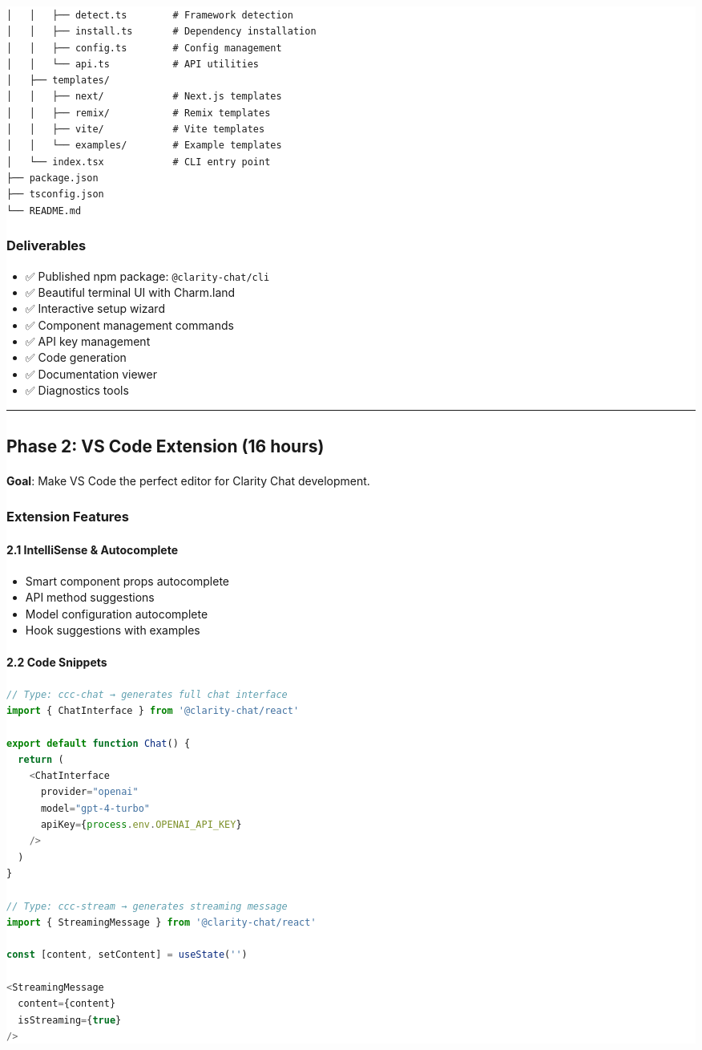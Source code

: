 ```
│   │   ├── detect.ts        # Framework detection
│   │   ├── install.ts       # Dependency installation
│   │   ├── config.ts        # Config management
│   │   └── api.ts           # API utilities
│   ├── templates/
│   │   ├── next/            # Next.js templates
│   │   ├── remix/           # Remix templates
│   │   ├── vite/            # Vite templates
│   │   └── examples/        # Example templates
│   └── index.tsx            # CLI entry point
├── package.json
├── tsconfig.json
└── README.md
```

### Deliverables
- ✅ Published npm package: `@clarity-chat/cli`
- ✅ Beautiful terminal UI with Charm.land
- ✅ Interactive setup wizard
- ✅ Component management commands
- ✅ API key management
- ✅ Code generation
- ✅ Documentation viewer
- ✅ Diagnostics tools

---

## Phase 2: VS Code Extension (16 hours)

**Goal**: Make VS Code the perfect editor for Clarity Chat development.

### Extension Features

#### 2.1 IntelliSense & Autocomplete
- Smart component props autocomplete
- API method suggestions
- Model configuration autocomplete
- Hook suggestions with examples

#### 2.2 Code Snippets
```typescript
// Type: ccc-chat → generates full chat interface
import { ChatInterface } from '@clarity-chat/react'

export default function Chat() {
  return (
    <ChatInterface
      provider="openai"
      model="gpt-4-turbo"
      apiKey={process.env.OPENAI_API_KEY}
    />
  )
}

// Type: ccc-stream → generates streaming message
import { StreamingMessage } from '@clarity-chat/react'

const [content, setContent] = useState('')

<StreamingMessage
  content={content}
  isStreaming={true}
/>
```